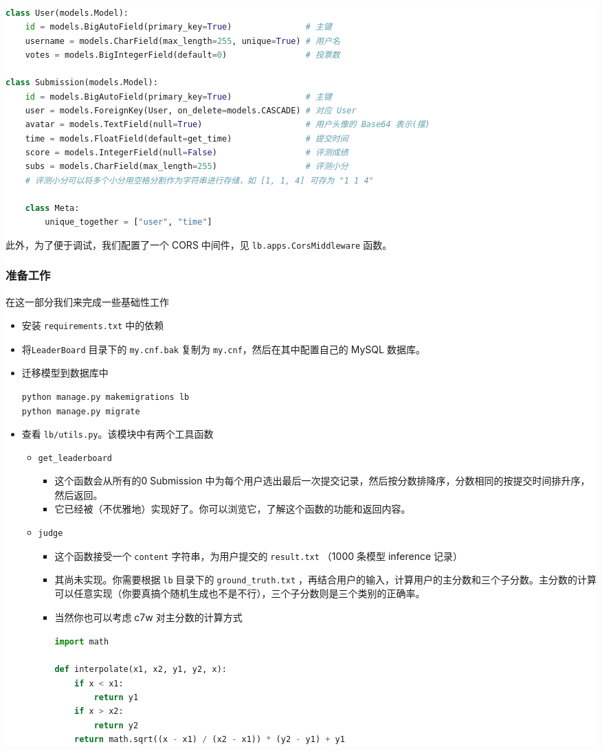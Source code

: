 ```python
class User(models.Model):
    id = models.BigAutoField(primary_key=True)               # 主键
    username = models.CharField(max_length=255, unique=True) # 用户名
    votes = models.BigIntegerField(default=0)                # 投票数

class Submission(models.Model):
    id = models.BigAutoField(primary_key=True)               # 主键           
    user = models.ForeignKey(User, on_delete=models.CASCADE) # 对应 User
    avatar = models.TextField(null=True)                     # 用户头像的 Base64 表示(摆)
    time = models.FloatField(default=get_time)               # 提交时间
    score = models.IntegerField(null=False)                  # 评测成绩
    subs = models.CharField(max_length=255)                  # 评测小分
    # 评测小分可以将多个小分用空格分割作为字符串进行存储，如 [1, 1, 4] 可存为 "1 1 4"

    class Meta:
        unique_together = ["user", "time"]
```

此外，为了便于调试，我们配置了一个 CORS 中间件，见 `lb.apps.CorsMiddleware` 函数。



### 准备工作

在这一部分我们来完成一些基础性工作

- 安装 `requirements.txt` 中的依赖

- 将`LeaderBoard` 目录下的 `my.cnf.bak` 复制为 `my.cnf`，然后在其中配置自己的 MySQL 数据库。

- 迁移模型到数据库中

  ```bash
  python manage.py makemigrations lb
  python manage.py migrate
  ```

- 查看 `lb/utils.py`。该模块中有两个工具函数

  - `get_leaderboard` 

    - 这个函数会从所有的0 Submission 中为每个用户选出最后一次提交记录，然后按分数排降序，分数相同的按提交时间排升序，然后返回。
    - 它已经被（不优雅地）实现好了。你可以浏览它，了解这个函数的功能和返回内容。

  - `judge` 

    - 这个函数接受一个 `content` 字符串，为用户提交的 `result.txt` （1000 条模型 inference 记录）

    - 其尚未实现。你需要根据 `lb` 目录下的 `ground_truth.txt` ，再结合用户的输入，计算用户的主分数和三个子分数。主分数的计算可以任意实现（你要真搞个随机生成也不是不行），三个子分数则是三个类别的正确率。

    - 当然你也可以考虑 c7w 对主分数的计算方式

      ```python
      import math
      
      def interpolate(x1, x2, y1, y2, x):
          if x < x1:
              return y1
          if x > x2:
              return y2
          return math.sqrt((x - x1) / (x2 - x1)) * (y2 - y1) + y1
      
